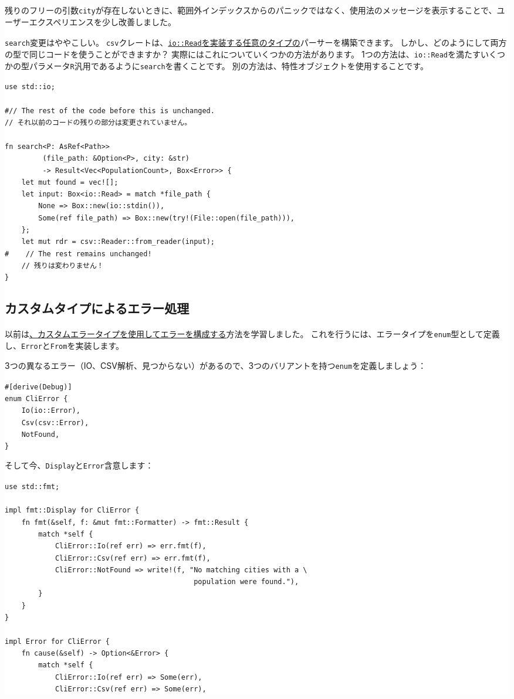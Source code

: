 残りのフリーの引数`city`が存在しないときに、範囲外インデックスからのパニックではなく、使用法のメッセージを表示することで、ユーザーエクスペリエンスを少し改善しました。

`search`変更はややこしい。
`csv`クレートは、[`io::Read`を実装する任意のタイプの](http://burntsushi.net/rustdoc/csv/struct.Reader.html#method.from_reader)パーサーを構築できます。
しかし、どのようにして両方の型で同じコードを使うことができますか？
実際にはこれについていくつかの方法があります。
1つの方法は、`io::Read`を満たすいくつかの型パラメータ`R`汎用であるように`search`を書くことです。
別の方法は、特性オブジェクトを使用することです。

```rust,ignore
use std::io;

#// The rest of the code before this is unchanged.
// それ以前のコードの残りの部分は変更されていません。

fn search<P: AsRef<Path>>
         (file_path: &Option<P>, city: &str)
         -> Result<Vec<PopulationCount>, Box<Error>> {
    let mut found = vec![];
    let input: Box<io::Read> = match *file_path {
        None => Box::new(io::stdin()),
        Some(ref file_path) => Box::new(try!(File::open(file_path))),
    };
    let mut rdr = csv::Reader::from_reader(input);
#    // The rest remains unchanged!
    // 残りは変わりません！
}
```

## カスタムタイプによるエラー処理

以前は[、カスタムエラータイプを使用してエラーを構成する](#composing-custom-error-types)方法を学習しました。
これを行うには、エラータイプを`enum`型として定義し、`Error`と`From`を実装します。

3つの異なるエラー（IO、CSV解析、見つからない）があるので、3つのバリアントを持つ`enum`を定義しましょう：

```rust,ignore
#[derive(Debug)]
enum CliError {
    Io(io::Error),
    Csv(csv::Error),
    NotFound,
}
```

そして今、`Display`と`Error`含意します：

```rust,ignore
use std::fmt;

impl fmt::Display for CliError {
    fn fmt(&self, f: &mut fmt::Formatter) -> fmt::Result {
        match *self {
            CliError::Io(ref err) => err.fmt(f),
            CliError::Csv(ref err) => err.fmt(f),
            CliError::NotFound => write!(f, "No matching cities with a \
                                             population were found."),
        }
    }
}

impl Error for CliError {
    fn cause(&self) -> Option<&Error> {
        match *self {
            CliError::Io(ref err) => Some(err),
            CliError::Csv(ref err) => Some(err),
```

[1]: patterns.html
 [2]: ../../std/option/enum.Option.html#method.map
 [3]: ../../std/option/enum.Option.html#method.unwrap_or
 [4]: ../../std/option/enum.Option.html#method.unwrap_or_else
 [5]: ../../std/option/enum.Option.html
 [6]: ../../std/result/index.html
 [7]: ../../std/result/enum.Result.html#method.unwrap
 [8]: ../../std/fmt/trait.Debug.html
 [9]: ../../std/primitive.str.html#method.parse
 [10]: associated-types.html
 [11]: https://github.com/petewarden/dstkdata
 [12]: http://burntsushi.net/stuff/worldcitiespop.csv.gz
 [13]: http://burntsushi.net/stuff/uscitiespop.csv.gz
 [14]: http://doc.crates.io/guide.html
 [15]: http://doc.rust-lang.org/getopts/getopts/index.html